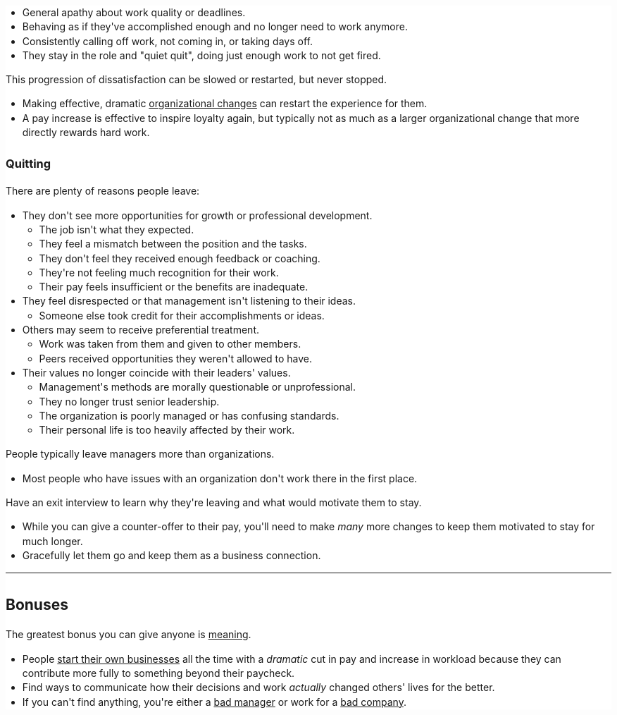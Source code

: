    - General apathy about work quality or deadlines.
   - Behaving as if they've accomplished enough and no longer need to work anymore.
   - Consistently calling off work, not coming in, or taking days off.
   - They stay in the role and "quiet quit", doing just enough work to not get fired.

This progression of dissatisfaction can be slowed or restarted, but never stopped.

- Making effective, dramatic [organizational changes](mgmt-7_changes.md) can restart the experience for them.
- A pay increase is effective to inspire loyalty again, but typically not as much as a larger organizational change that more directly rewards hard work.

### Quitting

There are plenty of reasons people leave:

- They don't see more opportunities for growth or professional development.
  - The job isn't what they expected.
  - They feel a mismatch between the position and the tasks.
  - They don't feel they received enough feedback or coaching.
  - They're not feeling much recognition for their work.
  - Their pay feels insufficient or the benefits are inadequate.
- They feel disrespected or that management isn't listening to their ideas.
  - Someone else took credit for their accomplishments or ideas.
- Others may seem to receive preferential treatment.
  - Work was taken from them and given to other members.
  - Peers received opportunities they weren't allowed to have.
- Their values no longer coincide with their leaders' values.
  - Management's methods are morally questionable or unprofessional.
  - They no longer trust senior leadership.
  - The organization is poorly managed or has confusing standards.
  - Their personal life is too heavily affected by their work.

People typically leave managers more than organizations.

- Most people who have issues with an organization don't work there in the first place.

Have an exit interview to learn why they're leaving and what would motivate them to stay.

- While you can give a counter-offer to their pay, you'll need to make *many* more changes to keep them motivated to stay for much longer.
- Gracefully let them go and keep them as a business connection.

* * * * *

## Bonuses

The greatest bonus you can give anyone is [meaning](meaning.md).

- People [start their own businesses](entrepreneur-1_why.md) all the time with a *dramatic* cut in pay and increase in workload because they can contribute more fully to something beyond their paycheck.
- Find ways to communicate how their decisions and work *actually* changed others' lives for the better.
- If you can't find anything, you're either a [bad manager](mgmt-1_why.md) or work for a [bad company](mgmt-badsystems.md).
